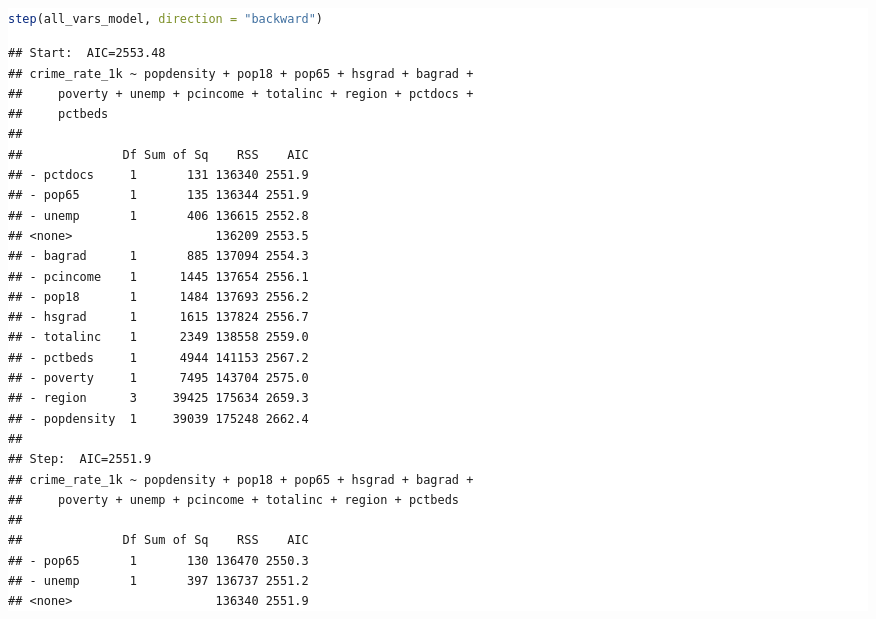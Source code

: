 ``` r
step(all_vars_model, direction = "backward")
```

    ## Start:  AIC=2553.48
    ## crime_rate_1k ~ popdensity + pop18 + pop65 + hsgrad + bagrad + 
    ##     poverty + unemp + pcincome + totalinc + region + pctdocs + 
    ##     pctbeds
    ## 
    ##              Df Sum of Sq    RSS    AIC
    ## - pctdocs     1       131 136340 2551.9
    ## - pop65       1       135 136344 2551.9
    ## - unemp       1       406 136615 2552.8
    ## <none>                    136209 2553.5
    ## - bagrad      1       885 137094 2554.3
    ## - pcincome    1      1445 137654 2556.1
    ## - pop18       1      1484 137693 2556.2
    ## - hsgrad      1      1615 137824 2556.7
    ## - totalinc    1      2349 138558 2559.0
    ## - pctbeds     1      4944 141153 2567.2
    ## - poverty     1      7495 143704 2575.0
    ## - region      3     39425 175634 2659.3
    ## - popdensity  1     39039 175248 2662.4
    ## 
    ## Step:  AIC=2551.9
    ## crime_rate_1k ~ popdensity + pop18 + pop65 + hsgrad + bagrad + 
    ##     poverty + unemp + pcincome + totalinc + region + pctbeds
    ## 
    ##              Df Sum of Sq    RSS    AIC
    ## - pop65       1       130 136470 2550.3
    ## - unemp       1       397 136737 2551.2
    ## <none>                    136340 2551.9